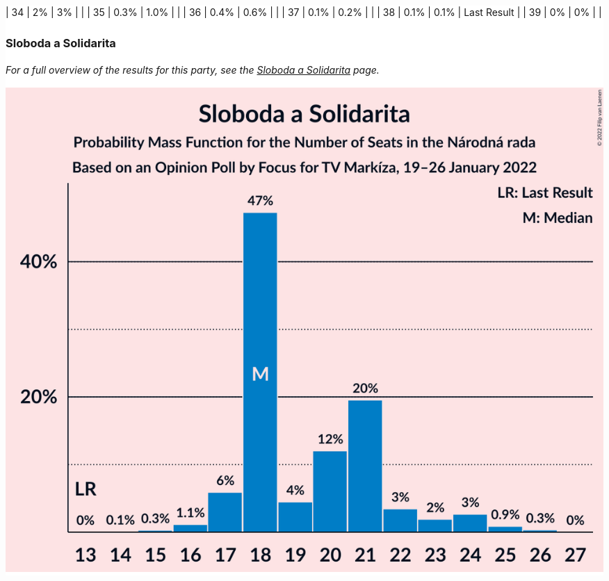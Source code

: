 | 34 | 2% | 3% |  |
| 35 | 0.3% | 1.0% |  |
| 36 | 0.4% | 0.6% |  |
| 37 | 0.1% | 0.2% |  |
| 38 | 0.1% | 0.1% | Last Result |
| 39 | 0% | 0% |  |

### Sloboda a Solidarita

*For a full overview of the results for this party, see the [Sloboda a Solidarita](party-slobodaasolidarita.html) page.*

![Graph with seats probability mass function not yet produced](2022-01-26-Focus-seats-pmf-slobodaasolidarita.png "Seats Probability Mass Function")
